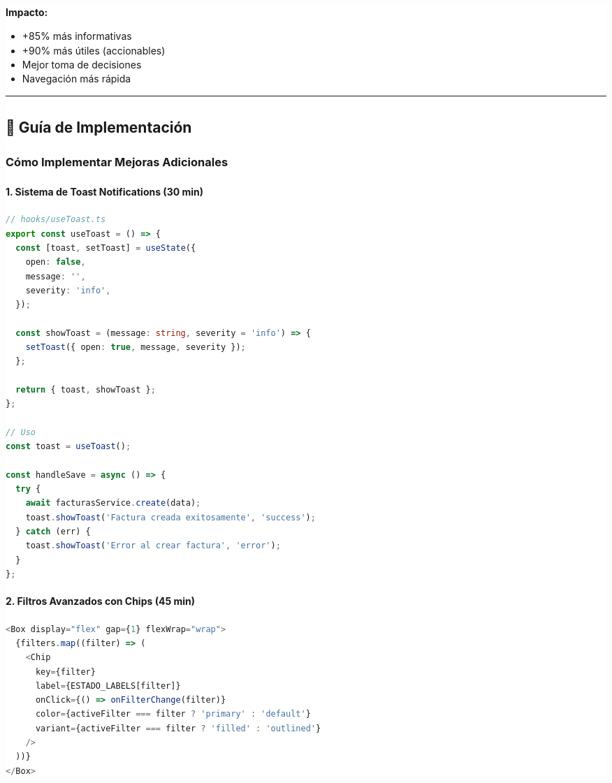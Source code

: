 **Impacto:**
- +85% más informativas
- +90% más útiles (accionables)
- Mejor toma de decisiones
- Navegación más rápida

---

## 📖 Guía de Implementación

### Cómo Implementar Mejoras Adicionales

#### 1. Sistema de Toast Notifications (30 min)

```typescript
// hooks/useToast.ts
export const useToast = () => {
  const [toast, setToast] = useState({
    open: false,
    message: '',
    severity: 'info',
  });

  const showToast = (message: string, severity = 'info') => {
    setToast({ open: true, message, severity });
  };

  return { toast, showToast };
};

// Uso
const toast = useToast();

const handleSave = async () => {
  try {
    await facturasService.create(data);
    toast.showToast('Factura creada exitosamente', 'success');
  } catch (err) {
    toast.showToast('Error al crear factura', 'error');
  }
};
```

#### 2. Filtros Avanzados con Chips (45 min)

```typescript
<Box display="flex" gap={1} flexWrap="wrap">
  {filters.map((filter) => (
    <Chip
      key={filter}
      label={ESTADO_LABELS[filter]}
      onClick={() => onFilterChange(filter)}
      color={activeFilter === filter ? 'primary' : 'default'}
      variant={activeFilter === filter ? 'filled' : 'outlined'}
    />
  ))}
</Box>
```
